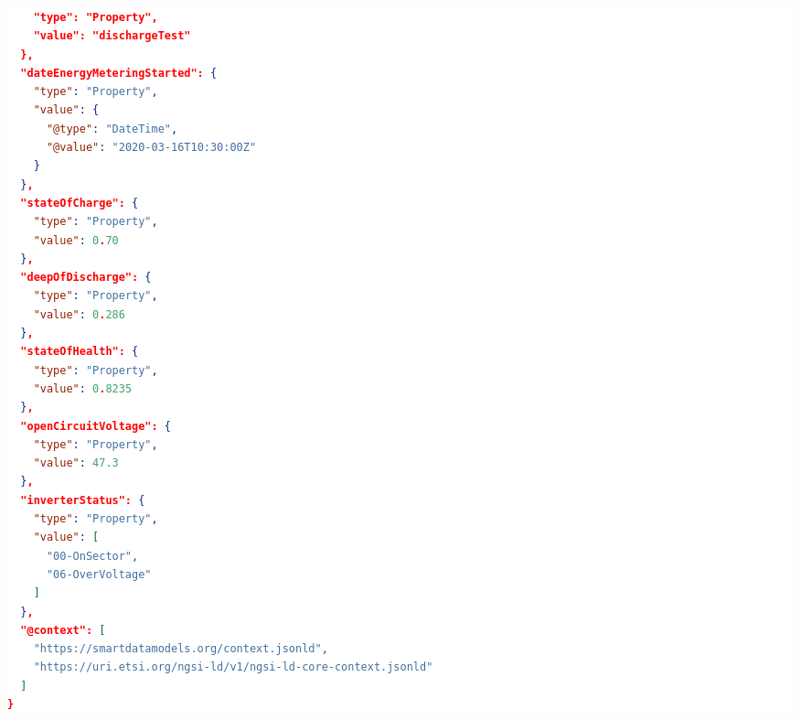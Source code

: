```json  
    "type": "Property",  
    "value": "dischargeTest"  
  },  
  "dateEnergyMeteringStarted": {  
    "type": "Property",  
    "value": {  
      "@type": "DateTime",  
      "@value": "2020-03-16T10:30:00Z"  
    }  
  },  
  "stateOfCharge": {  
    "type": "Property",  
    "value": 0.70  
  },  
  "deepOfDischarge": {  
    "type": "Property",  
    "value": 0.286  
  },  
  "stateOfHealth": {  
    "type": "Property",  
    "value": 0.8235  
  },  
  "openCircuitVoltage": {  
    "type": "Property",  
    "value": 47.3  
  },  
  "inverterStatus": {  
    "type": "Property",  
    "value": [  
      "00-OnSector",  
      "06-OverVoltage"  
    ]  
  },  
  "@context": [  
    "https://smartdatamodels.org/context.jsonld",  
    "https://uri.etsi.org/ngsi-ld/v1/ngsi-ld-core-context.jsonld"  
  ]  
}  
```  
